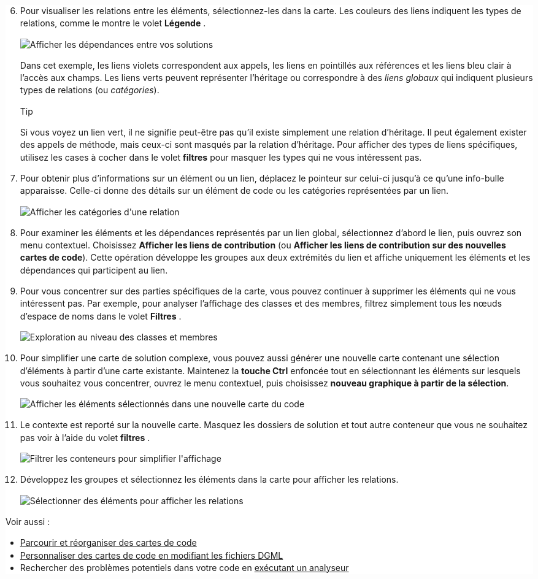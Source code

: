 6. Pour visualiser les relations entre les éléments, sélectionnez-les dans la carte. Les couleurs des liens indiquent les types de relations, comme le montre le volet **Légende** .

   ![Afficher les dépendances entre vos solutions](../modeling/media/codemapsmainintro.png)

   Dans cet exemple, les liens violets correspondent aux appels, les liens en pointillés aux références et les liens bleu clair à l’accès aux champs. Les liens verts peuvent représenter l’héritage ou correspondre à des *liens globaux* qui indiquent plusieurs types de relations (ou *catégories*).

   > [!TIP]
   > Si vous voyez un lien vert, il ne signifie peut-être pas qu’il existe simplement une relation d’héritage. Il peut également exister des appels de méthode, mais ceux-ci sont masqués par la relation d’héritage. Pour afficher des types de liens spécifiques, utilisez les cases à cocher dans le volet **filtres** pour masquer les types qui ne vous intéressent pas.

7. Pour obtenir plus d’informations sur un élément ou un lien, déplacez le pointeur sur celui-ci jusqu’à ce qu’une info-bulle apparaisse. Celle-ci donne des détails sur un élément de code ou les catégories représentées par un lien.

   ![Afficher les catégories d'une relation](../modeling/media/codemapsshowlinkcatgories.png)

8. Pour examiner les éléments et les dépendances représentés par un lien global, sélectionnez d’abord le lien, puis ouvrez son menu contextuel. Choisissez **Afficher les liens de contribution** (ou **Afficher les liens de contribution sur des nouvelles cartes de code**). Cette opération développe les groupes aux deux extrémités du lien et affiche uniquement les éléments et les dépendances qui participent au lien.

9. Pour vous concentrer sur des parties spécifiques de la carte, vous pouvez continuer à supprimer les éléments qui ne vous intéressent pas. Par exemple, pour analyser l’affichage des classes et des membres, filtrez simplement tous les nœuds d’espace de noms dans le volet **Filtres** .

   ![Exploration au niveau des classes et membres](../modeling/media/dependencygraph_expandedselectedgroups_2012.png)

10. Pour simplifier une carte de solution complexe, vous pouvez aussi générer une nouvelle carte contenant une sélection d’éléments à partir d’une carte existante. Maintenez la **touche Ctrl** enfoncée tout en sélectionnant les éléments sur lesquels vous souhaitez vous concentrer, ouvrez le menu contextuel, puis choisissez **nouveau graphique à partir de la sélection**.

    ![Afficher les éléments sélectionnés dans une nouvelle carte du code](../modeling/media/codemapsshowonnewmap.png)

11. Le contexte est reporté sur la nouvelle carte. Masquez les dossiers de solution et tout autre conteneur que vous ne souhaitez pas voir à l’aide du volet **filtres** .

    ![Filtrer les conteneurs pour simplifier l'affichage](../modeling/media/codemapsexpandnewgroups.png)

12. Développez les groupes et sélectionnez les éléments dans la carte pour afficher les relations.

    ![Sélectionner des éléments pour afficher les relations](../modeling/media/codemapsviewnewrelationships.png)

Voir aussi :

- [Parcourir et réorganiser des cartes de code](../modeling/browse-and-rearrange-code-maps.md)
- [Personnaliser des cartes de code en modifiant les fichiers DGML](../modeling/customize-code-maps-by-editing-the-dgml-files.md)
- Rechercher des problèmes potentiels dans votre code en [exécutant un analyseur](../modeling/find-potential-problems-using-code-map-analyzers.md)
